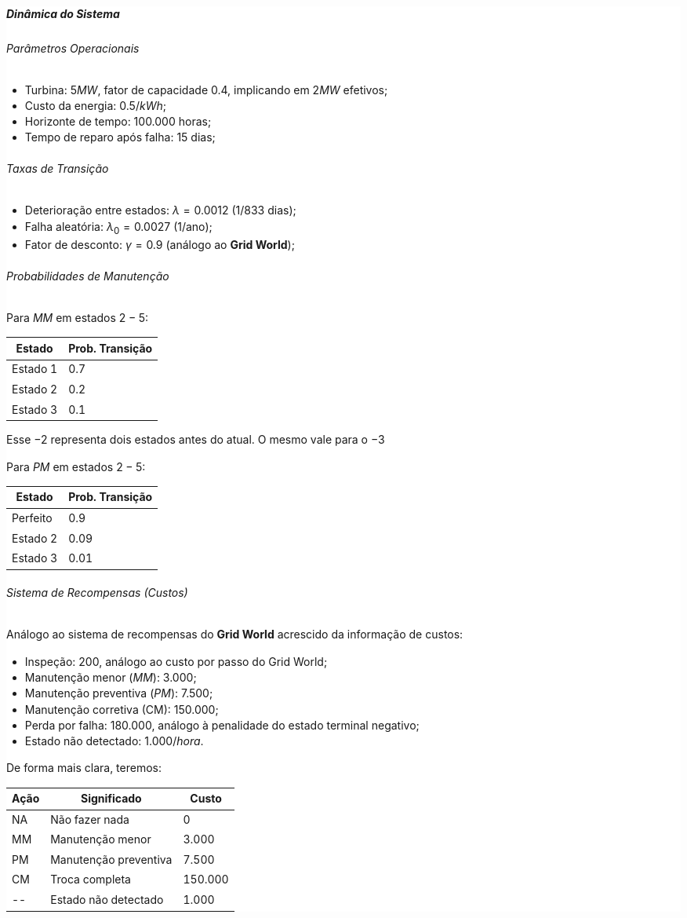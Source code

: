 ##### Dinâmica do Sistema

###### Parâmetros Operacionais

- Turbina: $5MW$, fator de capacidade $0.4$, implicando em $2MW$ efetivos;
- Custo da energia: $0.5/kWh$;
- Horizonte de tempo: $100.000$ horas;
- Tempo de reparo após falha: $15$ dias;

###### Taxas de Transição

- Deterioração entre estados: $\lambda = 0.0012$ (1/833 dias);
- Falha aleatória: $\lambda_0 = 0.0027$ (1/ano);
- Fator de desconto: $\gamma = 0.9$ (análogo ao **Grid World**);

###### Probabilidades de Manutenção

Para $MM$ em estados $2-5$:

| Estado   | Prob. Transição |
|----------|-----------------|
| Estado 1 | $0.7$           |
| Estado 2 | $0.2$           |
| Estado 3 | $0.1$           |

Esse $-2$ representa dois estados antes do atual. O mesmo vale para o $-3$

Para $PM$ em estados $2-5$:

| Estado    | Prob. Transição |
|-----------|-----------------|
| Perfeito  | $0.9$           |
| Estado 2  | $0.09$          |
| Estado 3  | $0.01$          |

###### Sistema de Recompensas (Custos)

Análogo ao sistema de recompensas do **Grid World** acrescido da informação de custos:

- Inspeção: $200$, análogo ao custo por passo do Grid World;
- Manutenção menor ($MM$): $3.000$;
- Manutenção preventiva ($PM$): $7.500$;
- Manutenção corretiva (CM): $150.000$;
- Perda por falha: $180.000$, análogo à penalidade do estado terminal negativo;
- Estado não detectado: $1.000/hora$.

De forma mais clara, teremos:

| Ação | Significado            | Custo   |
|------|------------------------|---------|
| NA   | Não fazer nada         | 0       |
| MM   | Manutenção menor       | 3.000   |
| PM   | Manutenção preventiva  | 7.500   |
| CM   | Troca completa         | 150.000 |
| --   | Estado não detectado   | 1.000   |
